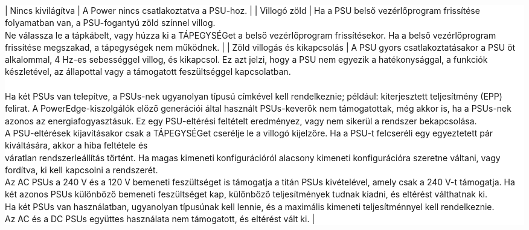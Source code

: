 | Nincs kivilágítva               | A Power nincs csatlakoztatva a PSU-hoz.                                                                                                                                                                                                                                                                                                                                                                                                                                                                                                                                                                                                                                                                                                                                                                                                                                                                                                                                                                                                                                                                                                                                                                                                                                                                     |
| Villogó zöld                | Ha a PSU belső vezérlőprogram frissítése folyamatban van, a PSU-fogantyú zöld színnel villog. <br>Ne válassza le a tápkábelt, vagy húzza ki a TÁPEGYSÉGet a belső vezérlőprogram frissítésekor. Ha a belső vezérlőprogram frissítése megszakad, a tápegységek nem működnek.                                                                                                                                                                                                                                                                                                                                                                                                                                                                                                                                                                                                                                                                                                                                                                                                                                                                                                                                                                                                                                                                                |
| Zöld villogás és kikapcsolás  | A PSU gyors csatlakoztatásakor a PSU öt alkalommal, 4 Hz-es sebességgel villog, és kikapcsol. Ez azt jelzi, hogy a PSU nem egyezik a hatékonysággal, a funkciók készletével, az állapottal vagy a támogatott feszültséggel kapcsolatban. <br><br>Ha két PSUs van telepítve, a PSUs-nek ugyanolyan típusú címkével kell rendelkeznie; például: kiterjesztett teljesítmény (EPP) felirat. A PowerEdge-kiszolgálók előző generációi által használt PSUs-keverők nem támogatottak, még akkor is, ha a PSUs-nek azonos az energiafogyasztásuk. Ez egy PSU-eltérési feltételt eredményez, vagy nem sikerül a rendszer bekapcsolása. <br>A PSU-eltérések kijavításakor csak a TÁPEGYSÉGet cserélje le a villogó kijelzőre. Ha a PSU-t felcseréli egy egyeztetett pár kiváltására, akkor a hiba feltétele és <br>váratlan rendszerleállítás történt. Ha magas kimeneti konfigurációról alacsony kimeneti konfigurációra szeretne váltani, vagy fordítva, ki kell kapcsolni a rendszerét. <br>Az AC PSUs a 240 V és a 120 V bemeneti feszültséget is támogatja a titán PSUs kivételével, amely csak a 240 V-t támogatja. Ha két azonos PSUs különböző bemeneti feszültséget kap, különböző teljesítmények tudnak kiadni, és eltérést válthatnak ki. <br>Ha két PSUs van használatban, ugyanolyan típusúnak kell lennie, és a maximális kimeneti teljesítménnyel kell rendelkeznie. <br>Az AC és a DC PSUs együttes használata nem támogatott, és eltérést vált ki. |
